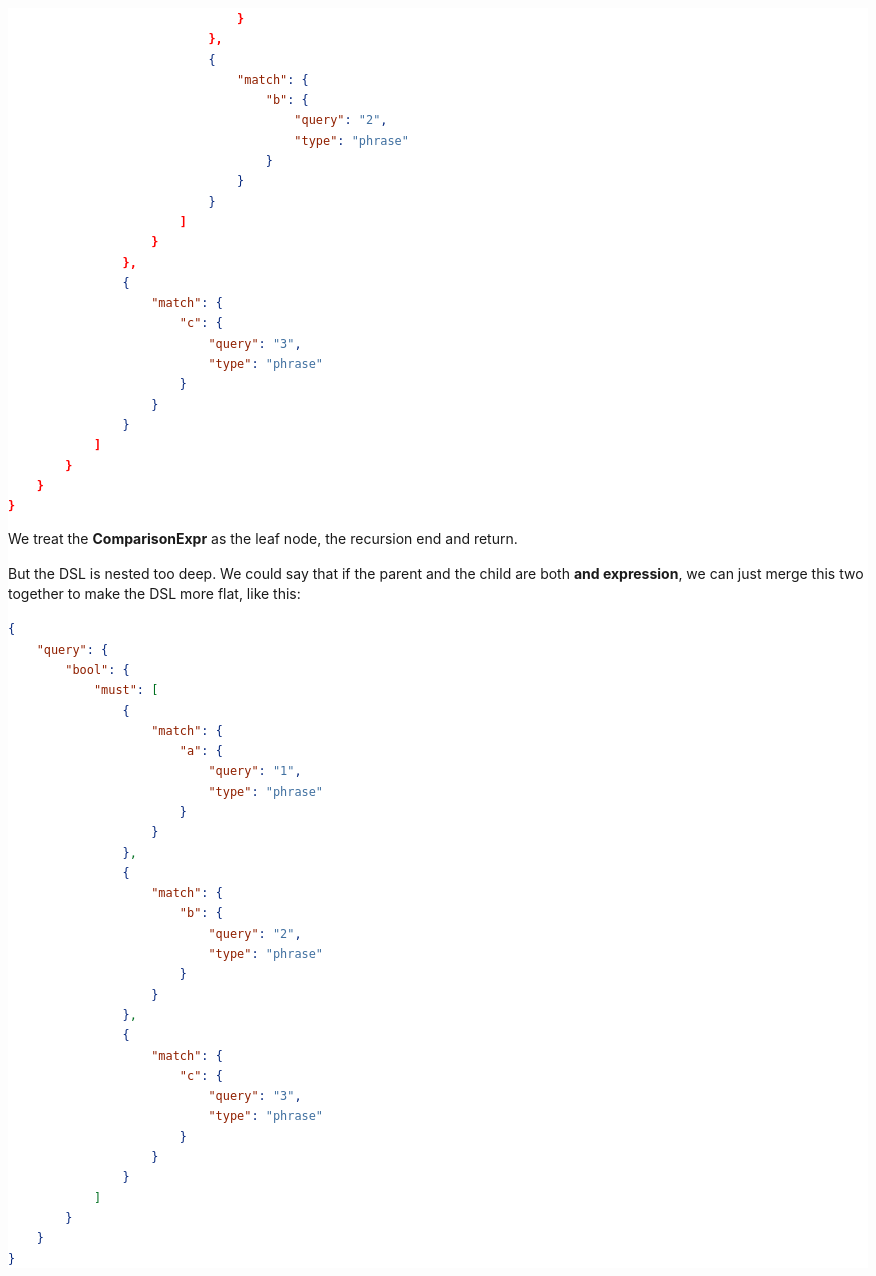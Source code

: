 ```json
                                }
                            },
                            {
                                "match": {
                                    "b": {
                                        "query": "2",
                                        "type": "phrase"
                                    }
                                }
                            }
                        ]
                    }
                },
                {
                    "match": {
                        "c": {
                            "query": "3",
                            "type": "phrase"
                        }
                    }
                }
            ]
        }
    }
}
```
We treat the **ComparisonExpr** as the leaf node, the recursion end and return.

But the DSL is nested too deep. We could say that if the parent and the child are both **and expression**, we can just merge this two together to make the DSL more flat, like this:
```json
{
    "query": {
        "bool": {
            "must": [
                {
                    "match": {
                        "a": {
                            "query": "1",
                            "type": "phrase"
                        }
                    }
                },
                {
                    "match": {
                        "b": {
                            "query": "2",
                            "type": "phrase"
                        }
                    }
                },
                {
                    "match": {
                        "c": {
                            "query": "3",
                            "type": "phrase"
                        }
                    }
                }
            ]
        }
    }
}
```